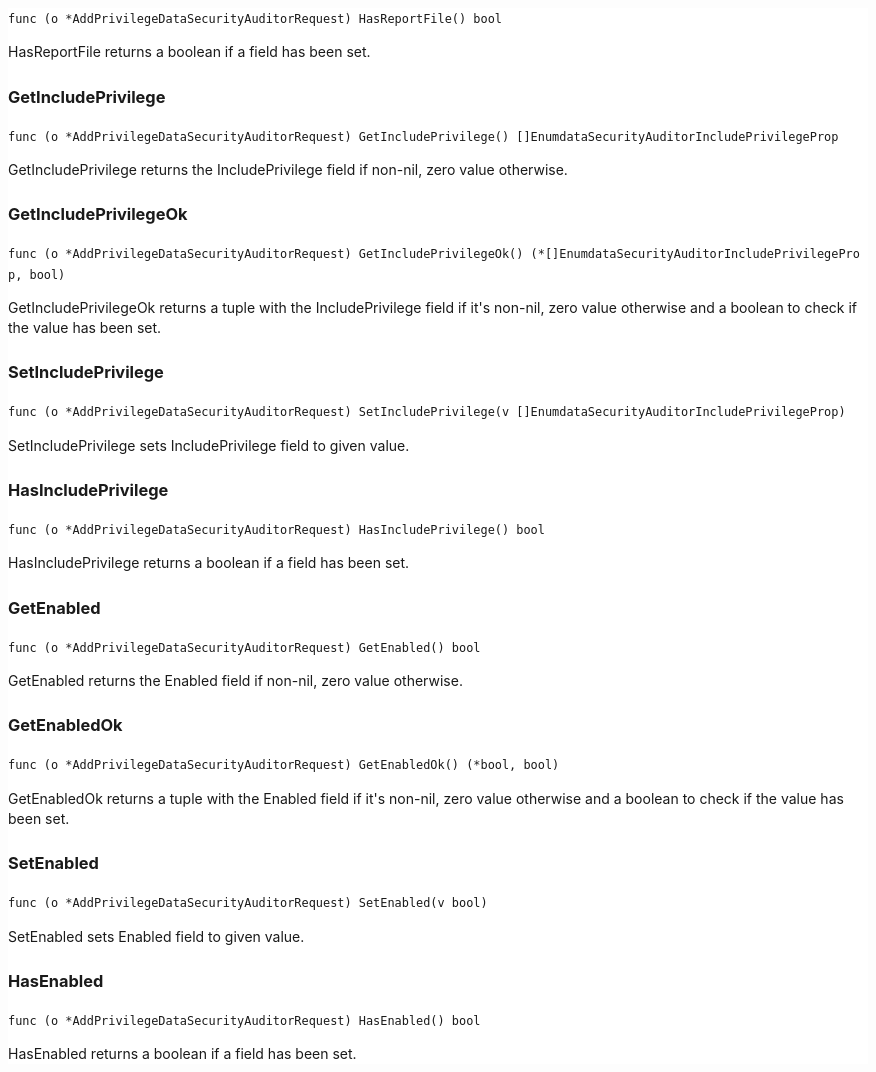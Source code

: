 `func (o *AddPrivilegeDataSecurityAuditorRequest) HasReportFile() bool`

HasReportFile returns a boolean if a field has been set.

### GetIncludePrivilege

`func (o *AddPrivilegeDataSecurityAuditorRequest) GetIncludePrivilege() []EnumdataSecurityAuditorIncludePrivilegeProp`

GetIncludePrivilege returns the IncludePrivilege field if non-nil, zero value otherwise.

### GetIncludePrivilegeOk

`func (o *AddPrivilegeDataSecurityAuditorRequest) GetIncludePrivilegeOk() (*[]EnumdataSecurityAuditorIncludePrivilegeProp, bool)`

GetIncludePrivilegeOk returns a tuple with the IncludePrivilege field if it's non-nil, zero value otherwise
and a boolean to check if the value has been set.

### SetIncludePrivilege

`func (o *AddPrivilegeDataSecurityAuditorRequest) SetIncludePrivilege(v []EnumdataSecurityAuditorIncludePrivilegeProp)`

SetIncludePrivilege sets IncludePrivilege field to given value.

### HasIncludePrivilege

`func (o *AddPrivilegeDataSecurityAuditorRequest) HasIncludePrivilege() bool`

HasIncludePrivilege returns a boolean if a field has been set.

### GetEnabled

`func (o *AddPrivilegeDataSecurityAuditorRequest) GetEnabled() bool`

GetEnabled returns the Enabled field if non-nil, zero value otherwise.

### GetEnabledOk

`func (o *AddPrivilegeDataSecurityAuditorRequest) GetEnabledOk() (*bool, bool)`

GetEnabledOk returns a tuple with the Enabled field if it's non-nil, zero value otherwise
and a boolean to check if the value has been set.

### SetEnabled

`func (o *AddPrivilegeDataSecurityAuditorRequest) SetEnabled(v bool)`

SetEnabled sets Enabled field to given value.

### HasEnabled

`func (o *AddPrivilegeDataSecurityAuditorRequest) HasEnabled() bool`

HasEnabled returns a boolean if a field has been set.
